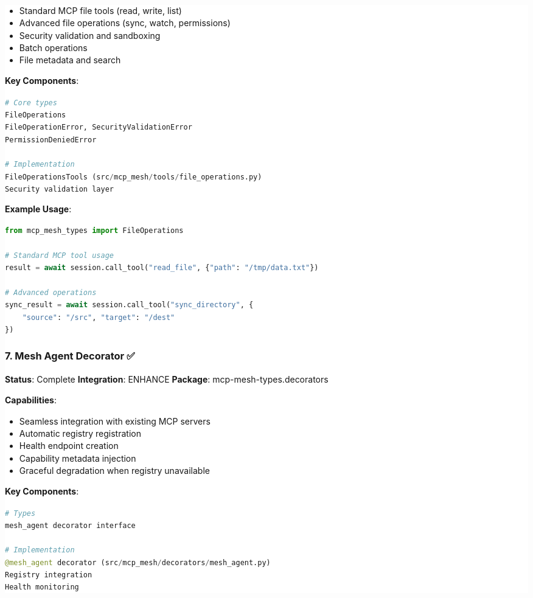 - Standard MCP file tools (read, write, list)
- Advanced file operations (sync, watch, permissions)
- Security validation and sandboxing
- Batch operations
- File metadata and search

**Key Components**:

```python
# Core types
FileOperations
FileOperationError, SecurityValidationError
PermissionDeniedError

# Implementation
FileOperationsTools (src/mcp_mesh/tools/file_operations.py)
Security validation layer
```

**Example Usage**:

```python
from mcp_mesh_types import FileOperations

# Standard MCP tool usage
result = await session.call_tool("read_file", {"path": "/tmp/data.txt"})

# Advanced operations
sync_result = await session.call_tool("sync_directory", {
    "source": "/src", "target": "/dest"
})
```

### 7. Mesh Agent Decorator ✅

**Status**: Complete
**Integration**: ENHANCE
**Package**: mcp-mesh-types.decorators

**Capabilities**:

- Seamless integration with existing MCP servers
- Automatic registry registration
- Health endpoint creation
- Capability metadata injection
- Graceful degradation when registry unavailable

**Key Components**:

```python
# Types
mesh_agent decorator interface

# Implementation
@mesh_agent decorator (src/mcp_mesh/decorators/mesh_agent.py)
Registry integration
Health monitoring
```
